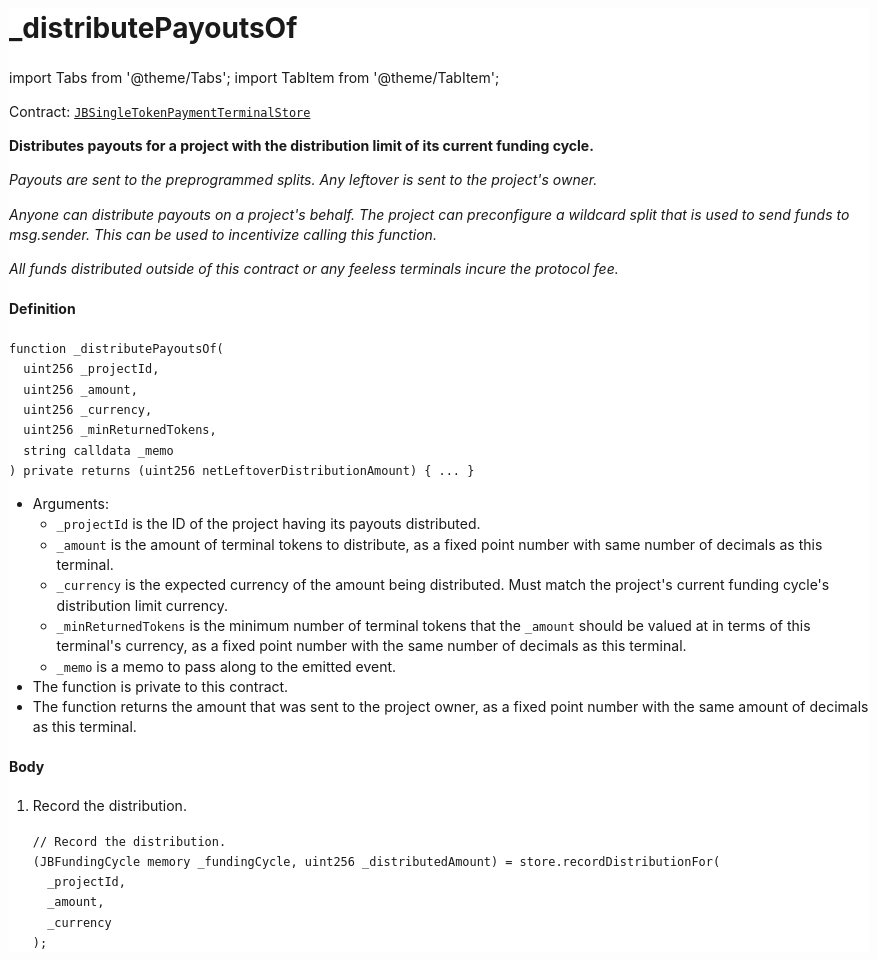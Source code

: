 # _distributePayoutsOf

import Tabs from '@theme/Tabs';
import TabItem from '@theme/TabItem';

Contract: [`JBSingleTokenPaymentTerminalStore`](/docs/dev/v3/deprecated/or-payment-terminals/or-abstract/jbpayoutredemptionpaymentterminal/README.md)​‌

<Tabs>
<TabItem value="Step by step" label="Step by step">

**Distributes payouts for a project with the distribution limit of its current funding cycle.**

_Payouts are sent to the preprogrammed splits. Any leftover is sent to the project's owner._

_Anyone can distribute payouts on a project's behalf. The project can preconfigure a wildcard split that is used to send funds to msg.sender. This can be used to incentivize calling this function._

_All funds distributed outside of this contract or any feeless terminals incure the protocol fee._

#### Definition

```
function _distributePayoutsOf(
  uint256 _projectId,
  uint256 _amount,
  uint256 _currency,
  uint256 _minReturnedTokens,
  string calldata _memo
) private returns (uint256 netLeftoverDistributionAmount) { ... }
```

* Arguments:
  * `_projectId` is the ID of the project having its payouts distributed.
  * `_amount` is the amount of terminal tokens to distribute, as a fixed point number with same number of decimals as this terminal.
  * `_currency` is the expected currency of the amount being distributed. Must match the project's current funding cycle's distribution limit currency.
  * `_minReturnedTokens` is the minimum number of terminal tokens that the `_amount` should be valued at in terms of this terminal's currency, as a fixed point number with the same number of decimals as this terminal.
  * `_memo` is a memo to pass along to the emitted event.
* The function is private to this contract.
* The function returns the amount that was sent to the project owner, as a fixed point number with the same amount of decimals as this terminal.

#### Body

1.  Record the distribution.

    ```
    // Record the distribution.
    (JBFundingCycle memory _fundingCycle, uint256 _distributedAmount) = store.recordDistributionFor(
      _projectId,
      _amount,
      _currency
    );
    ```
